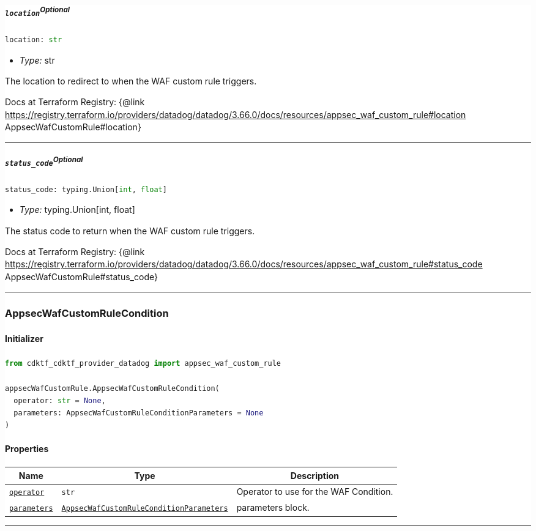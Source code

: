 ##### `location`<sup>Optional</sup> <a name="location" id="@cdktf/provider-datadog.appsecWafCustomRule.AppsecWafCustomRuleActionParameters.property.location"></a>

```python
location: str
```

- *Type:* str

The location to redirect to when the WAF custom rule triggers.

Docs at Terraform Registry: {@link https://registry.terraform.io/providers/datadog/datadog/3.66.0/docs/resources/appsec_waf_custom_rule#location AppsecWafCustomRule#location}

---

##### `status_code`<sup>Optional</sup> <a name="status_code" id="@cdktf/provider-datadog.appsecWafCustomRule.AppsecWafCustomRuleActionParameters.property.statusCode"></a>

```python
status_code: typing.Union[int, float]
```

- *Type:* typing.Union[int, float]

The status code to return when the WAF custom rule triggers.

Docs at Terraform Registry: {@link https://registry.terraform.io/providers/datadog/datadog/3.66.0/docs/resources/appsec_waf_custom_rule#status_code AppsecWafCustomRule#status_code}

---

### AppsecWafCustomRuleCondition <a name="AppsecWafCustomRuleCondition" id="@cdktf/provider-datadog.appsecWafCustomRule.AppsecWafCustomRuleCondition"></a>

#### Initializer <a name="Initializer" id="@cdktf/provider-datadog.appsecWafCustomRule.AppsecWafCustomRuleCondition.Initializer"></a>

```python
from cdktf_cdktf_provider_datadog import appsec_waf_custom_rule

appsecWafCustomRule.AppsecWafCustomRuleCondition(
  operator: str = None,
  parameters: AppsecWafCustomRuleConditionParameters = None
)
```

#### Properties <a name="Properties" id="Properties"></a>

| **Name** | **Type** | **Description** |
| --- | --- | --- |
| <code><a href="#@cdktf/provider-datadog.appsecWafCustomRule.AppsecWafCustomRuleCondition.property.operator">operator</a></code> | <code>str</code> | Operator to use for the WAF Condition. |
| <code><a href="#@cdktf/provider-datadog.appsecWafCustomRule.AppsecWafCustomRuleCondition.property.parameters">parameters</a></code> | <code><a href="#@cdktf/provider-datadog.appsecWafCustomRule.AppsecWafCustomRuleConditionParameters">AppsecWafCustomRuleConditionParameters</a></code> | parameters block. |

---